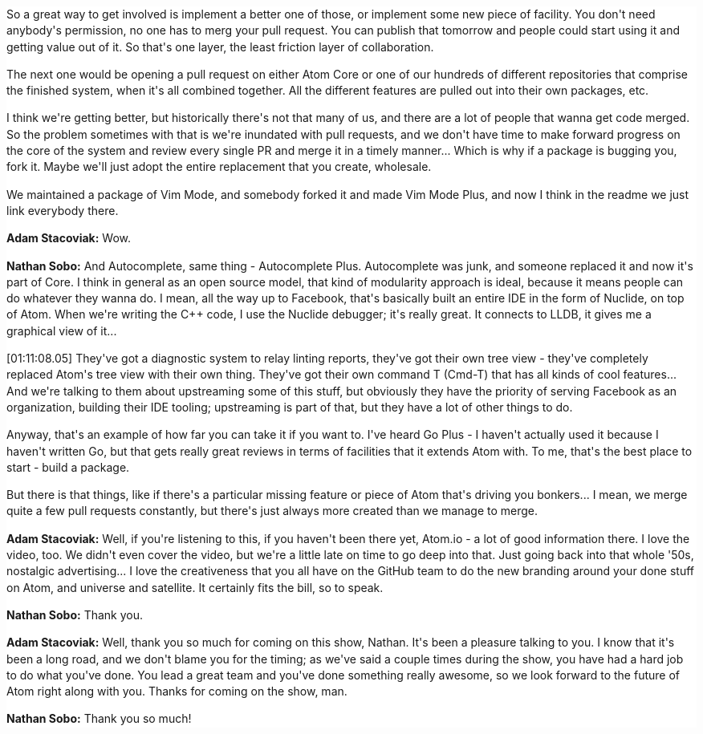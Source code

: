 So a great way to get involved is implement a better one of those, or implement some new piece of facility. You don't need anybody's permission, no one has to merg your pull request. You can publish that tomorrow and people could start using it and getting value out of it. So that's one layer, the least friction layer of collaboration.

The next one would be opening a pull request on either Atom Core or one of our hundreds of different repositories that comprise the finished system, when it's all combined together. All the different features are pulled out into their own packages, etc.

I think we're getting better, but historically there's not that many of us, and there are a lot of people that wanna get code merged. So the problem sometimes with that is we're inundated with pull requests, and we don't have time to make forward progress on the core of the system and review every single PR and merge it in a timely manner... Which is why if a package is bugging you, fork it. Maybe we'll just adopt the entire replacement that you create, wholesale.

We maintained a package of Vim Mode, and somebody forked it and made Vim Mode Plus, and now I think in the readme we just link everybody there.

**Adam Stacoviak:** Wow.

**Nathan Sobo:** And Autocomplete, same thing - Autocomplete Plus. Autocomplete was junk, and someone replaced it and now it's part of Core. I think in general as an open source model, that kind of modularity approach is ideal, because it means people can do whatever they wanna do. I mean, all the way up to Facebook, that's basically built an entire IDE in the form of Nuclide, on top of Atom. When we're writing the C++ code, I use the Nuclide debugger; it's really great. It connects to LLDB, it gives me a graphical view of it...

\[01:11:08.05\] They've got a diagnostic system to relay linting reports, they've got their own tree view - they've completely replaced Atom's tree view with their own thing. They've got their own command T (Cmd-T) that has all kinds of cool features... And we're talking to them about upstreaming some of this stuff, but obviously they have the priority of serving Facebook as an organization, building their IDE tooling; upstreaming is part of that, but they have a lot of other things to do.

Anyway, that's an example of how far you can take it if you want to. I've heard Go Plus - I haven't actually used it because I haven't written Go, but that gets really great reviews in terms of facilities that it extends Atom with. To me, that's the best place to start - build a package.

But there is that things, like if there's a particular missing feature or piece of Atom that's driving you bonkers... I mean, we merge quite a few pull requests constantly, but there's just always more created than we manage to merge.

**Adam Stacoviak:** Well, if you're listening to this, if you haven't been there yet, Atom.io - a lot of good information there. I love the video, too. We didn't even cover the video, but we're a little late on time to go deep into that. Just going back into that whole '50s, nostalgic advertising... I love the creativeness that you all have on the GitHub team to do the new branding around your done stuff on Atom, and universe and satellite. It certainly fits the bill, so to speak.

**Nathan Sobo:** Thank you.

**Adam Stacoviak:** Well, thank you so much for coming on this show, Nathan. It's been a pleasure talking to you. I know that it's been a long road, and we don't blame you for the timing; as we've said a couple times during the show, you have had a hard job to do what you've done. You lead a great team and you've done something really awesome, so we look forward to the future of Atom right along with you. Thanks for coming on the show, man.

**Nathan Sobo:** Thank you so much!
